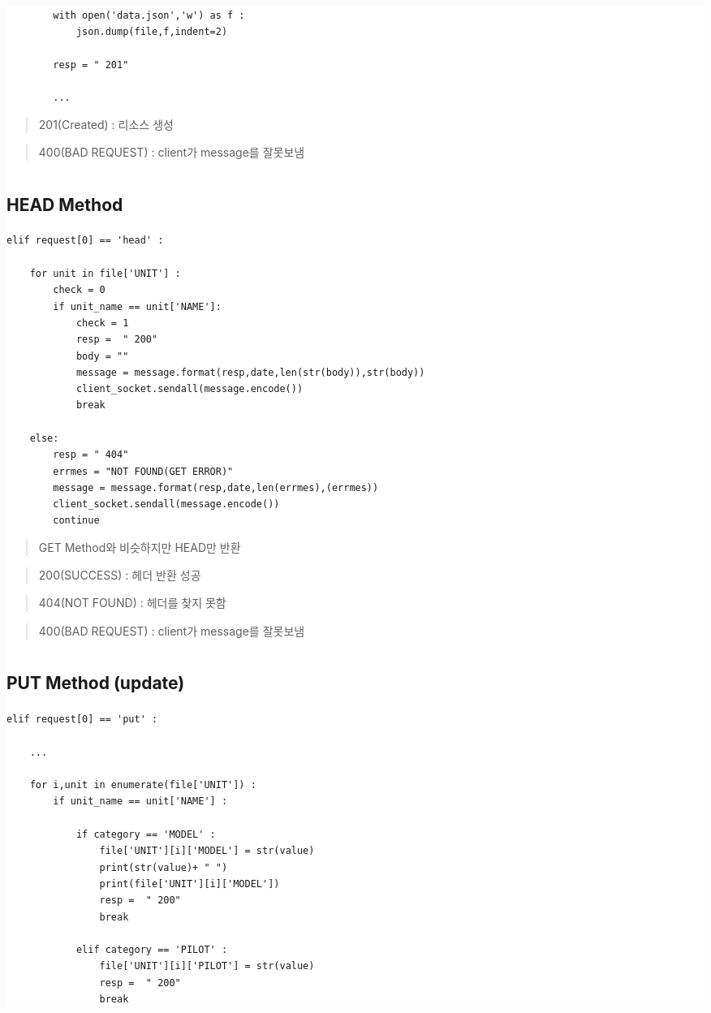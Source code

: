             with open('data.json','w') as f :
                json.dump(file,f,indent=2)
                        
            resp = " 201"
            
            ...

> 201(Created) : 리소스 생성

> 400(BAD REQUEST) : client가 message를 잘못보냄
#
## HEAD Method
    elif request[0] == 'head' : 
        
        for unit in file['UNIT'] :
            check = 0
            if unit_name == unit['NAME']: 
                check = 1
                resp =  " 200"
                body = ""
                message = message.format(resp,date,len(str(body)),str(body))
                client_socket.sendall(message.encode())
                break

        else:
            resp = " 404"
            errmes = "NOT FOUND(GET ERROR)"
            message = message.format(resp,date,len(errmes),(errmes))         
            client_socket.sendall(message.encode())
            continue

> GET Method와 비슷하지만 HEAD만 반환

> 200(SUCCESS) : 헤더 반환 성공

> 404(NOT FOUND) : 헤더를 찾지 못함

> 400(BAD REQUEST) : client가 message를 잘못보냄

#
## PUT Method (update)
    elif request[0] == 'put' :

        ...

        for i,unit in enumerate(file['UNIT']) : 
            if unit_name == unit['NAME'] :
                
                if category == 'MODEL' :
                    file['UNIT'][i]['MODEL'] = str(value)
                    print(str(value)+ " ")
                    print(file['UNIT'][i]['MODEL'])
                    resp =  " 200"
                    break
                    
                elif category == 'PILOT' :
                    file['UNIT'][i]['PILOT'] = str(value)
                    resp =  " 200"
                    break
